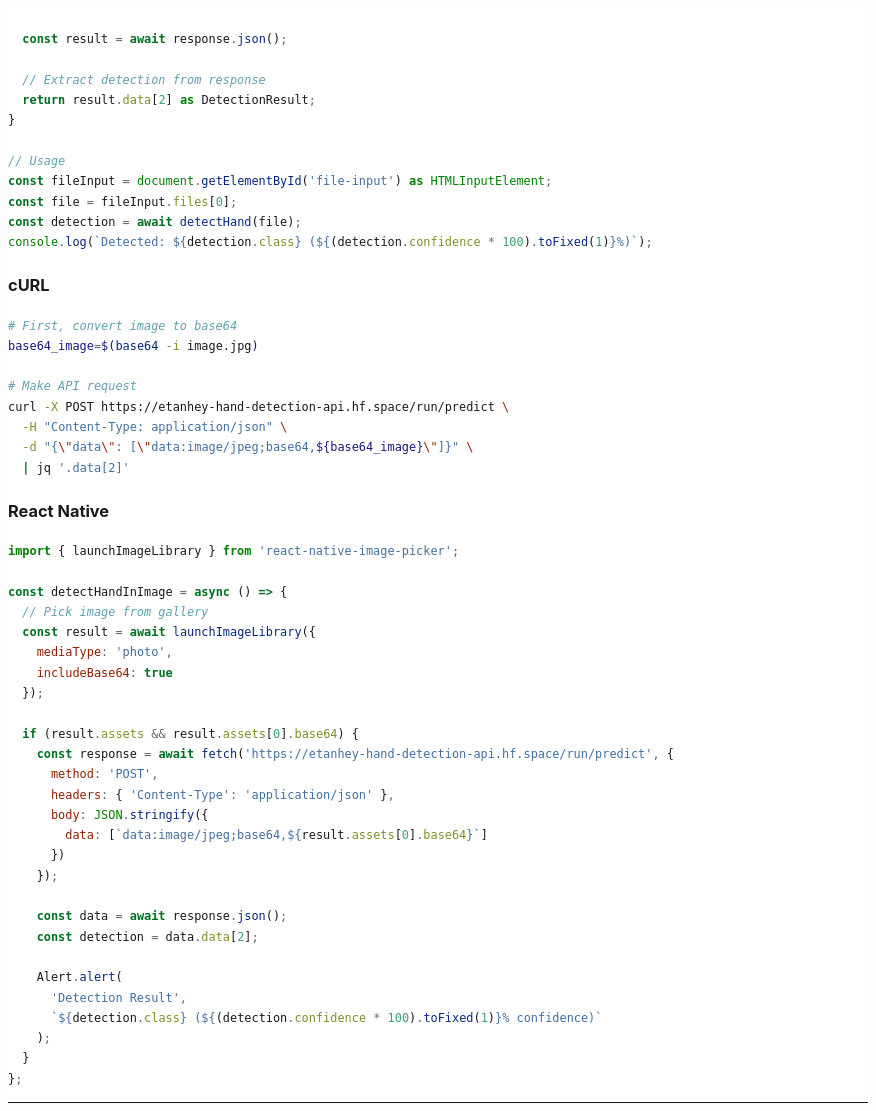```typescript

  const result = await response.json();

  // Extract detection from response
  return result.data[2] as DetectionResult;
}

// Usage
const fileInput = document.getElementById('file-input') as HTMLInputElement;
const file = fileInput.files[0];
const detection = await detectHand(file);
console.log(`Detected: ${detection.class} (${(detection.confidence * 100).toFixed(1)}%)`);
```

### cURL
```bash
# First, convert image to base64
base64_image=$(base64 -i image.jpg)

# Make API request
curl -X POST https://etanhey-hand-detection-api.hf.space/run/predict \
  -H "Content-Type: application/json" \
  -d "{\"data\": [\"data:image/jpeg;base64,${base64_image}\"]}" \
  | jq '.data[2]'
```

### React Native
```javascript
import { launchImageLibrary } from 'react-native-image-picker';

const detectHandInImage = async () => {
  // Pick image from gallery
  const result = await launchImageLibrary({
    mediaType: 'photo',
    includeBase64: true
  });

  if (result.assets && result.assets[0].base64) {
    const response = await fetch('https://etanhey-hand-detection-api.hf.space/run/predict', {
      method: 'POST',
      headers: { 'Content-Type': 'application/json' },
      body: JSON.stringify({
        data: [`data:image/jpeg;base64,${result.assets[0].base64}`]
      })
    });

    const data = await response.json();
    const detection = data.data[2];

    Alert.alert(
      'Detection Result',
      `${detection.class} (${(detection.confidence * 100).toFixed(1)}% confidence)`
    );
  }
};
```

---